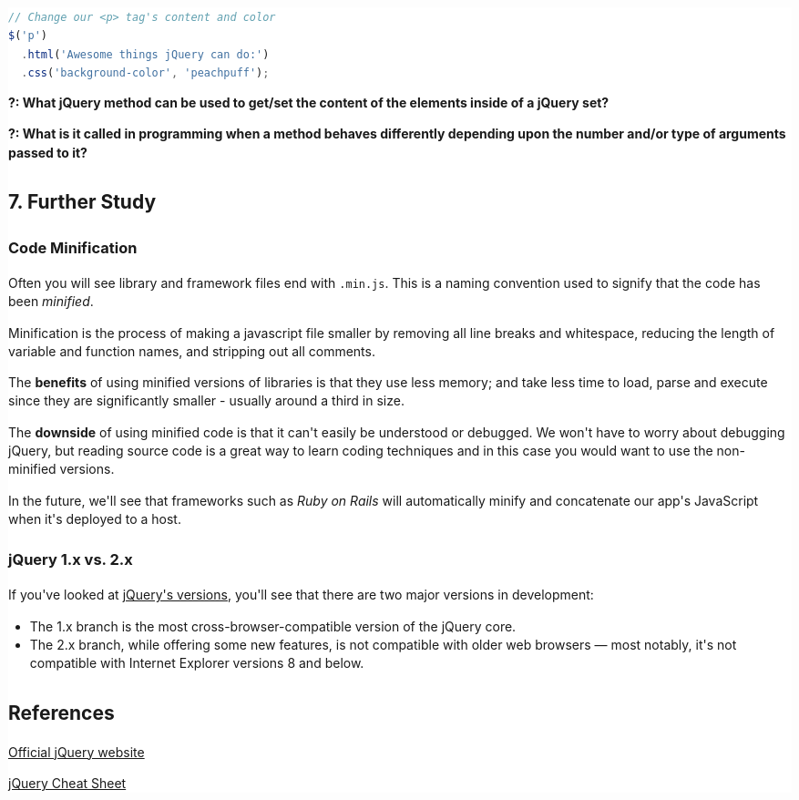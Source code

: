 ```js
// Change our <p> tag's content and color
$('p')
  .html('Awesome things jQuery can do:')
  .css('background-color', 'peachpuff');
```

**?: What jQuery method can be used to get/set the content of the elements inside of a jQuery set?**

**?: What is it called in programming when a method behaves differently depending upon the number and/or type of arguments passed to it?**

## 7. Further Study

### Code Minification

Often you will see library and framework files end with `.min.js`. This is a naming convention used to signify that the code has been _minified_.

Minification is the process of making a javascript file smaller by removing all line breaks and whitespace, reducing the length of variable and function names, and stripping out all comments.

The **benefits** of using minified versions of libraries is that they use less memory; and take less time to load, parse and execute since they are significantly smaller - usually around a third in size.

The **downside** of using minified code is that it can't easily be understood or debugged. We won't have to worry about debugging jQuery, but reading source code is a great way to learn coding techniques and in this case you would want to use the non-minified versions.

In the future, we'll see that frameworks such as _Ruby on Rails_ will automatically minify and concatenate our app's JavaScript when it's deployed to a host.

### jQuery 1.x vs. 2.x

If you've looked at [jQuery's versions](http://code.jquery.com/), you'll see that there are two major versions in development:

- The 1.x branch is the most cross-browser-compatible version of the jQuery core.
- The 2.x branch, while offering some new features, is not compatible with older web browsers — most notably, it's not compatible with Internet Explorer versions 8 and below.

## References

[Official jQuery website](https://jquery.com/)

[jQuery Cheat Sheet](http://overapi.com/jquery/)
